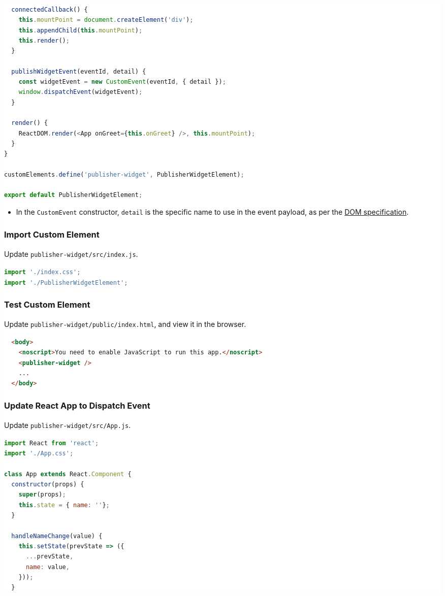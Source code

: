 ``` js
  connectedCallback() {
    this.mountPoint = document.createElement('div');
    this.appendChild(this.mountPoint);
    this.render();
  }

  publishWidgetEvent(eventId, detail) {
    const widgetEvent = new CustomEvent(eventId, { detail });
    window.dispatchEvent(widgetEvent);
  }

  render() {
    ReactDOM.render(<App onGreet={this.onGreet} />, this.mountPoint);
  }
}

customElements.define('publisher-widget', PublisherWidgetElement);

export default PublisherWidgetElement;
```

- In the `CustomEvent` constructor, `detail` is the specific name to use in the event payload, as per the [DOM specification](https://dom.spec.whatwg.org/#interface-customevent).

### Import Custom Element

Update `publisher-widget/src/index.js`.

``` js
import './index.css';
import './PublisherWidgetElement';
```

### Test Custom Element

Update `publisher-widget/public/index.html`, and view it in the browser.

``` html
  <body>
    <noscript>You need to enable JavaScript to run this app.</noscript>
    <publisher-widget />
    ...
  </body>
```

### Update React App to Dispatch Event

Update `publisher-widget/src/App.js`.

``` js
import React from 'react';
import './App.css';

class App extends React.Component {
  constructor(props) {
    super(props);
    this.state = { name: ''};
  }

  handleNameChange(value) {
    this.setState(prevState => ({
      ...prevState,
      name: value,
    }));
  }

```